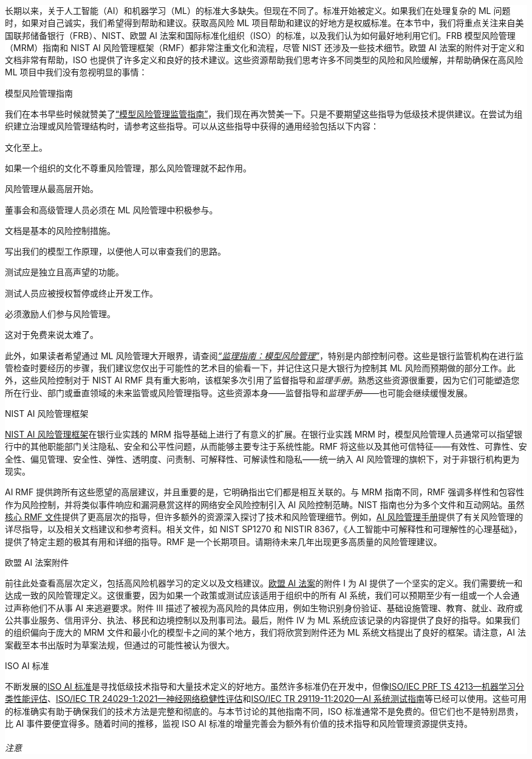 长期以来，关于人工智能（AI）和机器学习（ML）的标准大多缺失。但现在不同了。标准开始被定义。如果我们在处理复杂的 ML 问题时，如果对自己诚实，我们希望得到帮助和建议。获取高风险 ML 项目帮助和建议的好地方是权威标准。在本节中，我们将重点关注来自美国联邦储备银行（FRB）、NIST、欧盟 AI 法案和国际标准化组织（ISO）的标准，以及我们认为如何最好地利用它们。FRB 模型风险管理（MRM）指南和 NIST AI 风险管理框架（RMF）都非常注重文化和流程，尽管 NIST 还涉及一些技术细节。欧盟 AI 法案的附件对于定义和文档非常有帮助，ISO 也提供了许多定义和良好的技术建议。这些资源帮助我们思考许多不同类型的风险和风险缓解，并帮助确保在高风险 ML 项目中我们没有忽视明显的事情：

模型风险管理指南

我们在本书早些时候就赞美了[“模型风险管理监管指南”](https://oreil.ly/Gy_ol)，我们现在再次赞美一下。只是不要期望这些指导为低级技术提供建议。在尝试为组织建立治理或风险管理结构时，请参考这些指导。可以从这些指导中获得的通用经验包括以下内容：

文化至上。

如果一个组织的文化不尊重风险管理，那么风险管理就不起作用。

风险管理从最高层开始。

董事会和高级管理人员必须在 ML 风险管理中积极参与。

文档是基本的风险控制措施。

写出我们的模型工作原理，以便他人可以审查我们的思路。

测试应是独立且高声望的功能。

测试人员应被授权暂停或终止开发工作。

必须激励人们参与风险管理。

这对于免费来说太难了。

此外，如果读者希望通过 ML 风险管理大开眼界，请查阅[*“监理指南：模型风险管理”*](https://oreil.ly/jR7Wl)，特别是内部控制问卷。这些是银行监管机构在进行监管检查时要经历的步骤，我们建议您仅出于可能性的艺术目的偷看一下，并记住这只是大银行为控制其 ML 风险而预期做的部分工作。此外，这些风险控制对于 NIST AI RMF 具有重大影响，该框架多次引用了监督指导和*监理手册*。熟悉这些资源很重要，因为它们可能塑造您所在行业、部门或垂直领域的未来监管或风险管理指导。这些资源本身——监督指导和*监理手册*——也可能会继续缓慢发展。

NIST AI 风险管理框架

[NIST AI 风险管理框架](https://oreil.ly/8yGFz)在银行业实践的 MRM 指导基础上进行了有意义的扩展。在银行业实践 MRM 时，模型风险管理人员通常可以指望银行中的其他职能部门关注隐私、安全和公平性问题，从而能够主要专注于系统性能。RMF 将这些以及其他可信特征——有效性、可靠性、安全性、偏见管理、安全性、弹性、透明度、问责制、可解释性、可解读性和隐私——统一纳入 AI 风险管理的旗帜下，对于非银行机构更为现实。

AI RMF 提供跨所有这些愿望的高层建议，并且重要的是，它明确指出它们都是相互关联的。与 MRM 指南不同，RMF 强调多样性和包容性作为风险控制，并将类似事件响应和漏洞悬赏这样的网络安全风险控制引入 AI 风险控制范畴。NIST 指南也分为多个文件和互动网站。虽然[核心 RMF 文件](https://oreil.ly/q27WB)提供了更高层次的指导，但许多额外的资源深入探讨了技术和风险管理细节。例如，[AI 风险管理手册](https://oreil.ly/hd5oV)提供了有关风险管理的详尽指导，以及相关文档建议和参考资料。相关文件，如 NIST SP1270 和 NISTIR 8367，《人工智能中可解释性和可理解性的心理基础》，提供了特定主题的极其有用和详细的指导。RMF 是一个长期项目。请期待未来几年出现更多高质量的风险管理建议。

欧盟 AI 法案附件

前往此处查看高层次定义，包括高风险机器学习的定义以及文档建议。[欧盟 AI 法案](https://oreil.ly/5WVMj)的附件 I 为 AI 提供了一个坚实的定义。我们需要统一和达成一致的风险管理定义。这很重要，因为如果一个政策或测试应该适用于组织中的所有 AI 系统，我们可以预期至少有一组或一个人会通过声称他们不从事 AI 来逃避要求。附件 III 描述了被视为高风险的具体应用，例如生物识别身份验证、基础设施管理、教育、就业、政府或公共事业服务、信用评分、执法、移民和边境控制以及刑事司法。最后，附件 IV 为 ML 系统应该记录的内容提供了良好的指导。如果我们的组织偏向于庞大的 MRM 文件和最小化的模型卡之间的某个地方，我们将欣赏到附件还为 ML 系统文档提出了良好的框架。请注意，AI 法案截至本书出版时为草案法规，但通过的可能性被认为很大。

ISO AI 标准

不断发展的[ISO AI 标准](https://oreil.ly/BxcQz)是寻找低级技术指导和大量技术定义的好地方。虽然许多标准仍在开发中，但像[ISO/IEC PRF TS 4213—​机器学习分类性能评估](https://oreil.ly/bMczF)、[ISO/IEC TR 24029-1:2021—​神经网络稳健性评估](https://oreil.ly/AvPNZ)和[ISO/IEC TR 29119-11:2020—​AI 系统测试指南](https://oreil.ly/MwV_T)等已经可以使用。这些可用的标准确实有助于确保我们的技术方法是完整和彻底的。与本节讨论的其他指南不同，ISO 标准通常不是免费的。但它们也不是特别昂贵，比 AI 事件要便宜得多。随着时间的推移，监视 ISO AI 标准的增量完善会为额外有价值的技术指导和风险管理资源提供支持。

###### 注意
